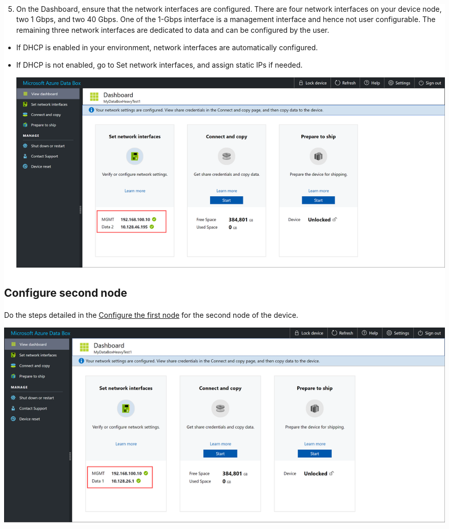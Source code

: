 5. On the Dashboard, ensure that the network interfaces are configured. There are four network interfaces on your device node, two 1 Gbps, and two 40 Gbps. One of the 1-Gbps interface is a management interface and hence not user configurable. The remaining three network interfaces are dedicated to data and can be configured by the user.

- If DHCP is enabled in your environment, network interfaces are automatically configured.
- If DHCP is not enabled, go to Set network interfaces, and assign static IPs if needed.

    ![Data Box Heavy dashboard node 1](media/data-box-heavy-deploy-set-up/data-box-heavy-dashboard-1.png)

## Configure second node

Do the steps detailed in the [Configure the first node](#configure-first-node) for the second node of the device.

![Data Box Heavy dashboard node 2](media/data-box-heavy-deploy-set-up/data-box-heavy-dashboard-2.png)

